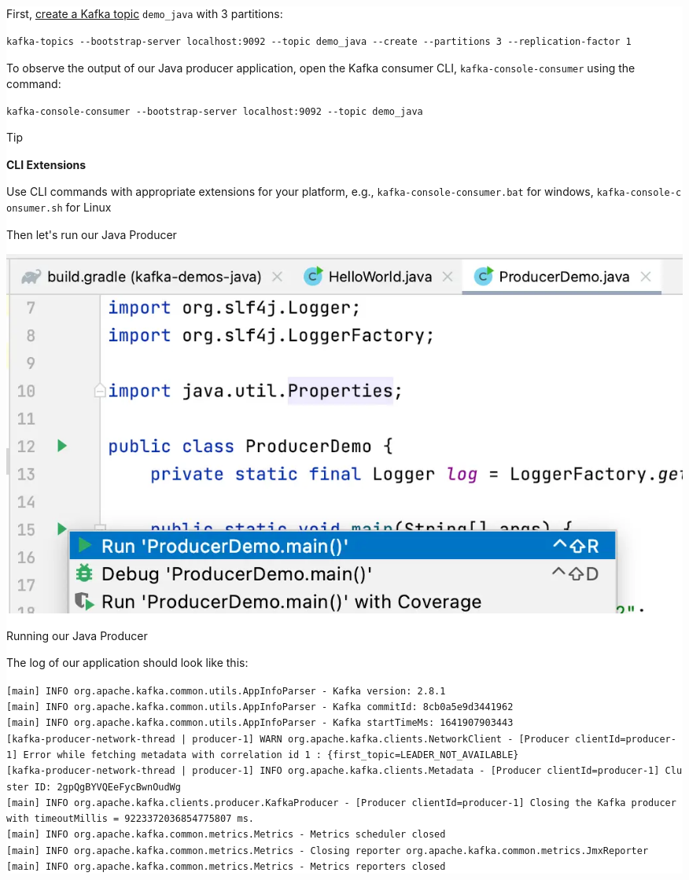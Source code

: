 [](#Run-your-Java-Kafka-Producer-application-5)

First, [create a Kafka topic](https://github.com/AbdoMusk/Apache-Kafka/blob/main/3-%20Kafka%20CLI%20Tutorials/1-%20Kafka%20Topics%20CLI%20Tutorial.md) `demo_java` with 3 partitions:

```
kafka-topics --bootstrap-server localhost:9092 --topic demo_java --create --partitions 3 --replication-factor 1
```

To observe the output of our Java producer application, open the Kafka consumer CLI, `kafka-console-consumer` using the command:

```
kafka-console-consumer --bootstrap-server localhost:9092 --topic demo_java
```

> [!TIP]
> **CLI Extensions**
>
> Use CLI commands with appropriate extensions for your platform, e.g., `kafka-console-consumer.bat` for windows, `kafka-console-consumer.sh` for Linux

Then let's run our Java Producer

![Screenshot from IntelliJ showing how to run the complete Kafka producer that we have programmed in Java.](../../static/images/image__53_.webp "Running our Complete Kafka Producer")

Running our Java Producer

The log of our application should look like this:

```
[main] INFO org.apache.kafka.common.utils.AppInfoParser - Kafka version: 2.8.1
[main] INFO org.apache.kafka.common.utils.AppInfoParser - Kafka commitId: 8cb0a5e9d3441962
[main] INFO org.apache.kafka.common.utils.AppInfoParser - Kafka startTimeMs: 1641907903443
[kafka-producer-network-thread | producer-1] WARN org.apache.kafka.clients.NetworkClient - [Producer clientId=producer-1] Error while fetching metadata with correlation id 1 : {first_topic=LEADER_NOT_AVAILABLE}
[kafka-producer-network-thread | producer-1] INFO org.apache.kafka.clients.Metadata - [Producer clientId=producer-1] Cluster ID: 2gpQgBYVQEeFycBwnOudWg
[main] INFO org.apache.kafka.clients.producer.KafkaProducer - [Producer clientId=producer-1] Closing the Kafka producer with timeoutMillis = 9223372036854775807 ms.
[main] INFO org.apache.kafka.common.metrics.Metrics - Metrics scheduler closed
[main] INFO org.apache.kafka.common.metrics.Metrics - Closing reporter org.apache.kafka.common.metrics.JmxReporter
[main] INFO org.apache.kafka.common.metrics.Metrics - Metrics reporters closed
```